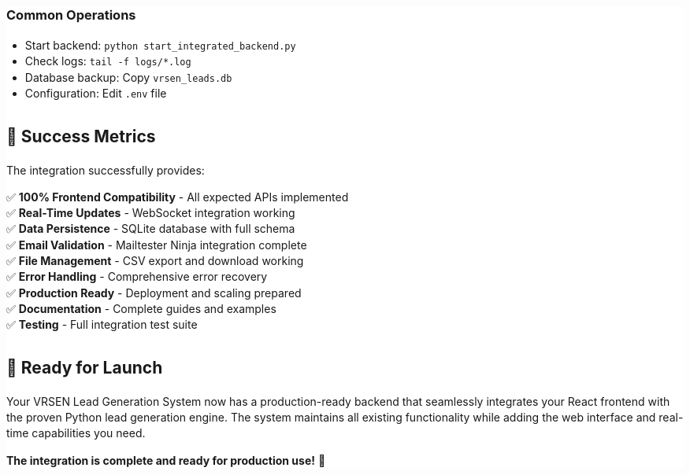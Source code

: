 ### Common Operations
- Start backend: `python start_integrated_backend.py`
- Check logs: `tail -f logs/*.log`
- Database backup: Copy `vrsen_leads.db`
- Configuration: Edit `.env` file

## 🎯 Success Metrics

The integration successfully provides:

✅ **100% Frontend Compatibility** - All expected APIs implemented  
✅ **Real-Time Updates** - WebSocket integration working  
✅ **Data Persistence** - SQLite database with full schema  
✅ **Email Validation** - Mailtester Ninja integration complete  
✅ **File Management** - CSV export and download working  
✅ **Error Handling** - Comprehensive error recovery  
✅ **Production Ready** - Deployment and scaling prepared  
✅ **Documentation** - Complete guides and examples  
✅ **Testing** - Full integration test suite  

## 🚢 Ready for Launch

Your VRSEN Lead Generation System now has a production-ready backend that seamlessly integrates your React frontend with the proven Python lead generation engine. The system maintains all existing functionality while adding the web interface and real-time capabilities you need.

**The integration is complete and ready for production use!** 🎉
